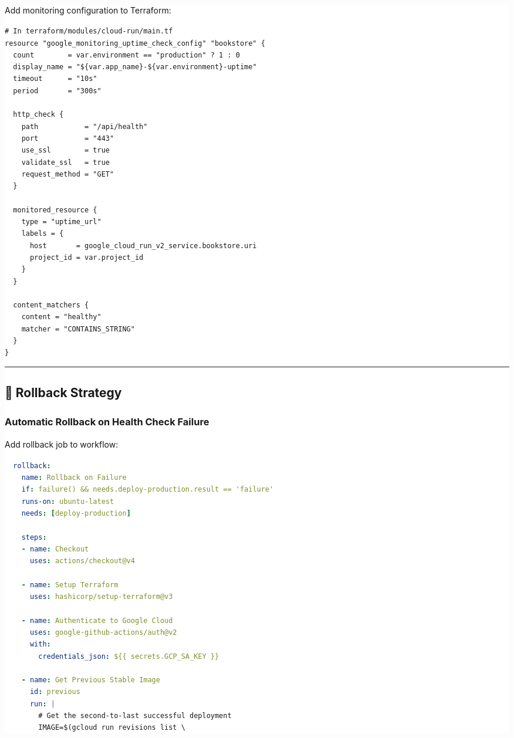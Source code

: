 Add monitoring configuration to Terraform:

```hcl
# In terraform/modules/cloud-run/main.tf
resource "google_monitoring_uptime_check_config" "bookstore" {
  count        = var.environment == "production" ? 1 : 0
  display_name = "${var.app_name}-${var.environment}-uptime"
  timeout      = "10s"
  period       = "300s"
  
  http_check {
    path           = "/api/health"
    port           = "443"
    use_ssl        = true
    validate_ssl   = true
    request_method = "GET"
  }
  
  monitored_resource {
    type = "uptime_url"
    labels = {
      host       = google_cloud_run_v2_service.bookstore.uri
      project_id = var.project_id
    }
  }
  
  content_matchers {
    content = "healthy"
    matcher = "CONTAINS_STRING"
  }
}
```

---

## 🔄 Rollback Strategy

### Automatic Rollback on Health Check Failure

Add rollback job to workflow:

```yaml
  rollback:
    name: Rollback on Failure
    if: failure() && needs.deploy-production.result == 'failure'
    runs-on: ubuntu-latest
    needs: [deploy-production]
    
    steps:
    - name: Checkout
      uses: actions/checkout@v4
      
    - name: Setup Terraform
      uses: hashicorp/setup-terraform@v3
      
    - name: Authenticate to Google Cloud
      uses: google-github-actions/auth@v2
      with:
        credentials_json: ${{ secrets.GCP_SA_KEY }}
        
    - name: Get Previous Stable Image
      id: previous
      run: |
        # Get the second-to-last successful deployment
        IMAGE=$(gcloud run revisions list \
```